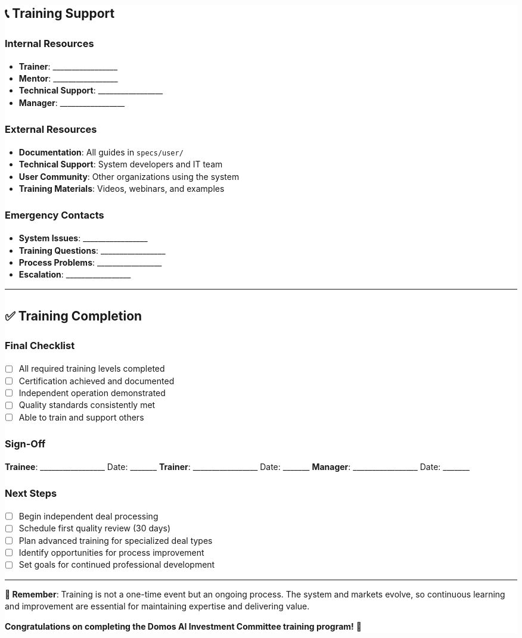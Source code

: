 
## 📞 Training Support

### Internal Resources
- **Trainer**: _________________
- **Mentor**: _________________
- **Technical Support**: _________________
- **Manager**: _________________

### External Resources
- **Documentation**: All guides in `specs/user/`
- **Technical Support**: System developers and IT team
- **User Community**: Other organizations using the system
- **Training Materials**: Videos, webinars, and examples

### Emergency Contacts
- **System Issues**: _________________
- **Training Questions**: _________________
- **Process Problems**: _________________
- **Escalation**: _________________

---

## ✅ Training Completion

### Final Checklist
- [ ] All required training levels completed
- [ ] Certification achieved and documented
- [ ] Independent operation demonstrated
- [ ] Quality standards consistently met
- [ ] Able to train and support others

### Sign-Off
**Trainee**: _________________ Date: _______
**Trainer**: _________________ Date: _______
**Manager**: _________________ Date: _______

### Next Steps
- [ ] Begin independent deal processing
- [ ] Schedule first quality review (30 days)
- [ ] Plan advanced training for specialized deal types
- [ ] Identify opportunities for process improvement
- [ ] Set goals for continued professional development

---

**🎯 Remember**: Training is not a one-time event but an ongoing process. The system and markets evolve, so continuous learning and improvement are essential for maintaining expertise and delivering value.

**Congratulations on completing the Domos AI Investment Committee training program!** 🎉
